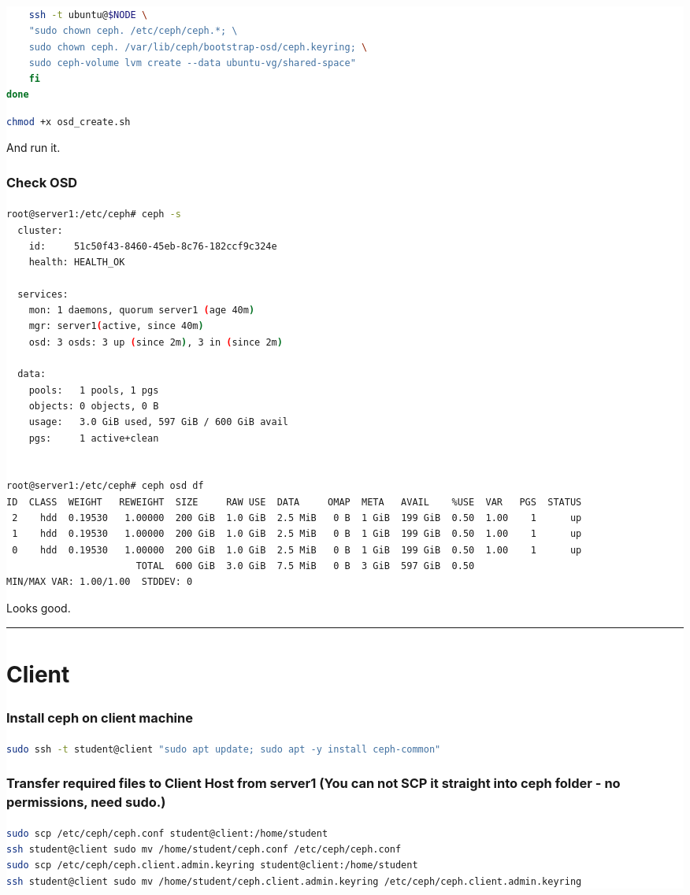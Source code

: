 ```sh
    ssh -t ubuntu@$NODE \ 
    "sudo chown ceph. /etc/ceph/ceph.*; \ 
    sudo chown ceph. /var/lib/ceph/bootstrap-osd/ceph.keyring; \
    sudo ceph-volume lvm create --data ubuntu-vg/shared-space" 
    fi 
done 
```

```sh
chmod +x osd_create.sh
```
And run it.

### Check OSD
```sh
root@server1:/etc/ceph# ceph -s
  cluster:
    id:     51c50f43-8460-45eb-8c76-182ccf9c324e
    health: HEALTH_OK

  services:
    mon: 1 daemons, quorum server1 (age 40m)
    mgr: server1(active, since 40m)
    osd: 3 osds: 3 up (since 2m), 3 in (since 2m)

  data:
    pools:   1 pools, 1 pgs
    objects: 0 objects, 0 B
    usage:   3.0 GiB used, 597 GiB / 600 GiB avail
    pgs:     1 active+clean


root@server1:/etc/ceph# ceph osd df
ID  CLASS  WEIGHT   REWEIGHT  SIZE     RAW USE  DATA     OMAP  META   AVAIL    %USE  VAR   PGS  STATUS
 2    hdd  0.19530   1.00000  200 GiB  1.0 GiB  2.5 MiB   0 B  1 GiB  199 GiB  0.50  1.00    1      up
 1    hdd  0.19530   1.00000  200 GiB  1.0 GiB  2.5 MiB   0 B  1 GiB  199 GiB  0.50  1.00    1      up
 0    hdd  0.19530   1.00000  200 GiB  1.0 GiB  2.5 MiB   0 B  1 GiB  199 GiB  0.50  1.00    1      up
                       TOTAL  600 GiB  3.0 GiB  7.5 MiB   0 B  3 GiB  597 GiB  0.50
MIN/MAX VAR: 1.00/1.00  STDDEV: 0
```
Looks good.
 
-------------------- 

# Client 

### Install ceph on client machine
```sh
sudo ssh -t student@client "sudo apt update; sudo apt -y install ceph-common"
```
### Transfer required files to Client Host from server1 (You can not SCP it straight into ceph folder - no permissions, need sudo.)
```sh
sudo scp /etc/ceph/ceph.conf student@client:/home/student
ssh student@client sudo mv /home/student/ceph.conf /etc/ceph/ceph.conf
sudo scp /etc/ceph/ceph.client.admin.keyring student@client:/home/student
ssh student@client sudo mv /home/student/ceph.client.admin.keyring /etc/ceph/ceph.client.admin.keyring
```